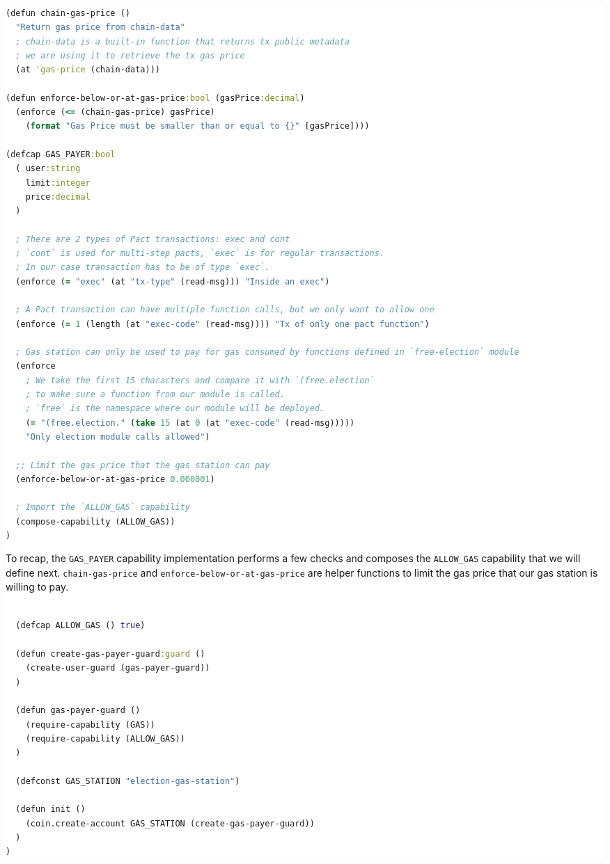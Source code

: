 ```clojure
(defun chain-gas-price ()
  "Return gas price from chain-data"
  ; chain-data is a built-in function that returns tx public metadata
  ; we are using it to retrieve the tx gas price
  (at 'gas-price (chain-data)))

(defun enforce-below-or-at-gas-price:bool (gasPrice:decimal)
  (enforce (<= (chain-gas-price) gasPrice)
    (format "Gas Price must be smaller than or equal to {}" [gasPrice])))

(defcap GAS_PAYER:bool
  ( user:string
    limit:integer
    price:decimal
  )

  ; There are 2 types of Pact transactions: exec and cont
  ; `cont` is used for multi-step pacts, `exec` is for regular transactions.
  ; In our case transaction has to be of type `exec`.
  (enforce (= "exec" (at "tx-type" (read-msg))) "Inside an exec")

  ; A Pact transaction can have multiple function calls, but we only want to allow one
  (enforce (= 1 (length (at "exec-code" (read-msg)))) "Tx of only one pact function")

  ; Gas station can only be used to pay for gas consumed by functions defined in `free-election` module
  (enforce
    ; We take the first 15 characters and compare it with `(free.election`
    ; to make sure a function from our module is called.
    ; `free` is the namespace where our module will be deployed.
    (= "(free.election." (take 15 (at 0 (at "exec-code" (read-msg)))))
    "Only election module calls allowed")

  ;; Limit the gas price that the gas station can pay
  (enforce-below-or-at-gas-price 0.000001)

  ; Import the `ALLOW_GAS` capability
  (compose-capability (ALLOW_GAS))
)
```

To recap, the `GAS_PAYER` capability implementation performs a few checks and composes the `ALLOW_GAS` capability that we will define next. `chain-gas-price` and `enforce-below-or-at-gas-price` are helper functions to limit the gas price that our gas station is willing to pay.

```clojure

  (defcap ALLOW_GAS () true)

  (defun create-gas-payer-guard:guard ()
    (create-user-guard (gas-payer-guard))
  )

  (defun gas-payer-guard ()
    (require-capability (GAS))
    (require-capability (ALLOW_GAS))
  )

  (defconst GAS_STATION "election-gas-station")

  (defun init ()
    (coin.create-account GAS_STATION (create-gas-payer-guard))
  )
)
```